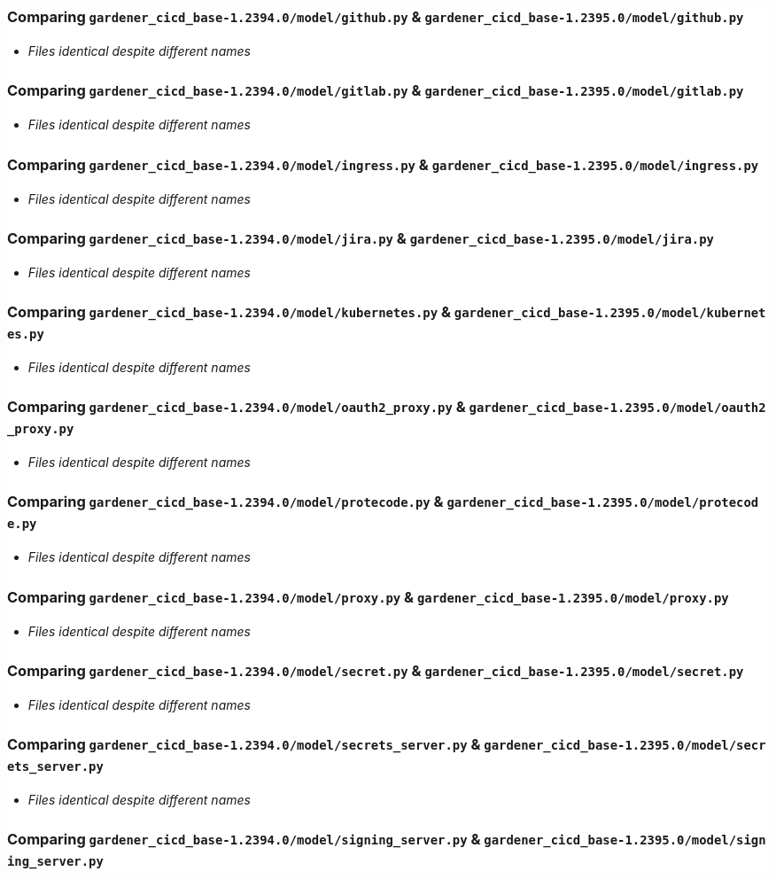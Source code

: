 ### Comparing `gardener_cicd_base-1.2394.0/model/github.py` & `gardener_cicd_base-1.2395.0/model/github.py`

 * *Files identical despite different names*

### Comparing `gardener_cicd_base-1.2394.0/model/gitlab.py` & `gardener_cicd_base-1.2395.0/model/gitlab.py`

 * *Files identical despite different names*

### Comparing `gardener_cicd_base-1.2394.0/model/ingress.py` & `gardener_cicd_base-1.2395.0/model/ingress.py`

 * *Files identical despite different names*

### Comparing `gardener_cicd_base-1.2394.0/model/jira.py` & `gardener_cicd_base-1.2395.0/model/jira.py`

 * *Files identical despite different names*

### Comparing `gardener_cicd_base-1.2394.0/model/kubernetes.py` & `gardener_cicd_base-1.2395.0/model/kubernetes.py`

 * *Files identical despite different names*

### Comparing `gardener_cicd_base-1.2394.0/model/oauth2_proxy.py` & `gardener_cicd_base-1.2395.0/model/oauth2_proxy.py`

 * *Files identical despite different names*

### Comparing `gardener_cicd_base-1.2394.0/model/protecode.py` & `gardener_cicd_base-1.2395.0/model/protecode.py`

 * *Files identical despite different names*

### Comparing `gardener_cicd_base-1.2394.0/model/proxy.py` & `gardener_cicd_base-1.2395.0/model/proxy.py`

 * *Files identical despite different names*

### Comparing `gardener_cicd_base-1.2394.0/model/secret.py` & `gardener_cicd_base-1.2395.0/model/secret.py`

 * *Files identical despite different names*

### Comparing `gardener_cicd_base-1.2394.0/model/secrets_server.py` & `gardener_cicd_base-1.2395.0/model/secrets_server.py`

 * *Files identical despite different names*

### Comparing `gardener_cicd_base-1.2394.0/model/signing_server.py` & `gardener_cicd_base-1.2395.0/model/signing_server.py`
